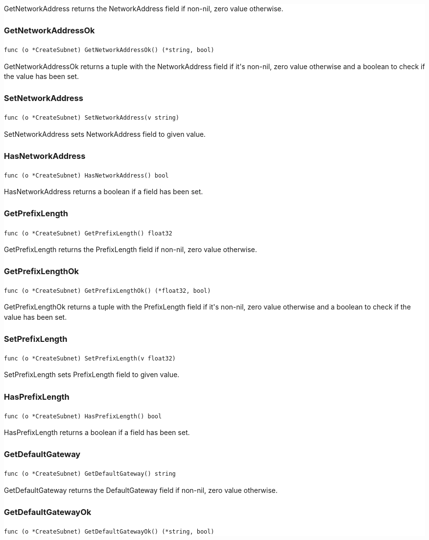 GetNetworkAddress returns the NetworkAddress field if non-nil, zero value otherwise.

### GetNetworkAddressOk

`func (o *CreateSubnet) GetNetworkAddressOk() (*string, bool)`

GetNetworkAddressOk returns a tuple with the NetworkAddress field if it's non-nil, zero value otherwise
and a boolean to check if the value has been set.

### SetNetworkAddress

`func (o *CreateSubnet) SetNetworkAddress(v string)`

SetNetworkAddress sets NetworkAddress field to given value.

### HasNetworkAddress

`func (o *CreateSubnet) HasNetworkAddress() bool`

HasNetworkAddress returns a boolean if a field has been set.

### GetPrefixLength

`func (o *CreateSubnet) GetPrefixLength() float32`

GetPrefixLength returns the PrefixLength field if non-nil, zero value otherwise.

### GetPrefixLengthOk

`func (o *CreateSubnet) GetPrefixLengthOk() (*float32, bool)`

GetPrefixLengthOk returns a tuple with the PrefixLength field if it's non-nil, zero value otherwise
and a boolean to check if the value has been set.

### SetPrefixLength

`func (o *CreateSubnet) SetPrefixLength(v float32)`

SetPrefixLength sets PrefixLength field to given value.

### HasPrefixLength

`func (o *CreateSubnet) HasPrefixLength() bool`

HasPrefixLength returns a boolean if a field has been set.

### GetDefaultGateway

`func (o *CreateSubnet) GetDefaultGateway() string`

GetDefaultGateway returns the DefaultGateway field if non-nil, zero value otherwise.

### GetDefaultGatewayOk

`func (o *CreateSubnet) GetDefaultGatewayOk() (*string, bool)`
